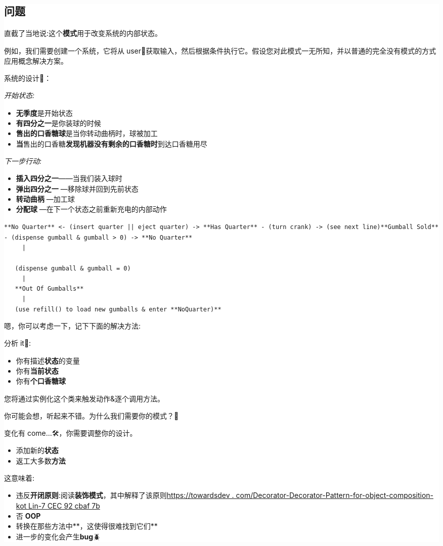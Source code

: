 ## 问题

直截了当地说:这个**模式**用于改变系统的内部状态。

例如，我们需要创建一个系统，它将从 user🥷获取输入，然后根据条件执行它。假设您对此模式一无所知，并以普通的完全没有模式的方式应用概念解决方案。

系统的设计💭：

*开始状态:*

*   **无季度**是开始状态
*   **有四分之一**是你装球的时候
*   **售出的口香糖球**是当你转动曲柄时，球被加工
*   **当**售出的口香糖**发现机器没有剩余的口香糖时**到达口香糖用尽

*下一步行动:*

*   **插入四分之一**——当我们装入球时
*   **弹出四分之一** —移除球并回到先前状态
*   **转动曲柄** —加工球
*   **分配球** —在下一个状态之前重新充电的内部动作

```
**No Quarter** <- (insert quarter || eject quarter) -> **Has Quarter** - (turn crank) -> (see next line)**Gumball Sold** - (dispense gumball & gumball > 0) -> **No Quarter**
     |

   (dispense gumball & gumball = 0)
     |
   **Out Of Gumballs**  
     |
   (use refill() to load new gumballs & enter **NoQuarter)**
```

嗯，你可以考虑一下，记下下面的解决方法:

分析 it🧠:

*   你有描述**状态**的变量
*   你有**当前状态**
*   你有**个口香糖球**

您将通过实例化这个类来触发动作&逐个调用方法。

你可能会想，听起来不错。为什么我们需要你的模式？🤨

变化有 come…🛠，你需要调整你的设计。

*   添加新的**状态**
*   返工大多数**方法**

这意味着:

*   违反**开闭原则**:阅读**装饰模式**，其中解释了该原则[https://towardsdev . com/Decorator-Decorator-Pattern-for-object-composition-kot Lin-7 CEC 92 cbaf 7b](https://towardsdev.com/decorator-decorator-pattern-for-object-composition-kotlin-7cec92cbaf7b)
*   否 **OOP**
*   转换在那些方法中**，这使得很难找到它们**
*   进一步的变化会产生**bug**🪲
